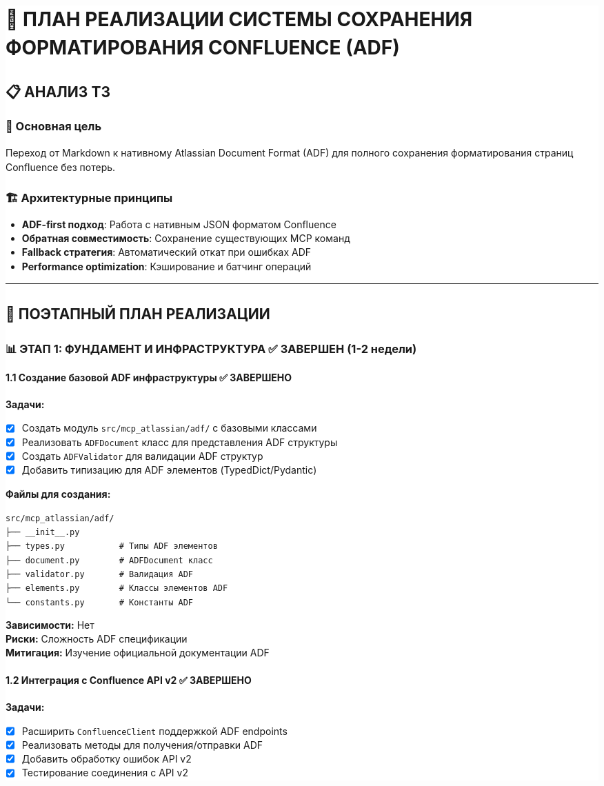 # 🎯 ПЛАН РЕАЛИЗАЦИИ СИСТЕМЫ СОХРАНЕНИЯ ФОРМАТИРОВАНИЯ CONFLUENCE (ADF)

## 📋 АНАЛИЗ ТЗ

### 🎯 Основная цель
Переход от Markdown к нативному Atlassian Document Format (ADF) для полного сохранения форматирования страниц Confluence без потерь.

### 🏗️ Архитектурные принципы
- **ADF-first подход**: Работа с нативным JSON форматом Confluence
- **Обратная совместимость**: Сохранение существующих MCP команд  
- **Fallback стратегия**: Автоматический откат при ошибках ADF
- **Performance optimization**: Кэширование и батчинг операций

---

## 🚀 ПОЭТАПНЫЙ ПЛАН РЕАЛИЗАЦИИ

### 📊 ЭТАП 1: ФУНДАМЕНТ И ИНФРАСТРУКТУРА ✅ **ЗАВЕРШЕН** (1-2 недели)

#### 1.1 Создание базовой ADF инфраструктуры ✅ **ЗАВЕРШЕНО**
**Задачи:**
- [x] Создать модуль `src/mcp_atlassian/adf/` с базовыми классами
- [x] Реализовать `ADFDocument` класс для представления ADF структуры
- [x] Создать `ADFValidator` для валидации ADF структур
- [x] Добавить типизацию для ADF элементов (TypedDict/Pydantic)

**Файлы для создания:**
```
src/mcp_atlassian/adf/
├── __init__.py
├── types.py           # Типы ADF элементов
├── document.py        # ADFDocument класс
├── validator.py       # Валидация ADF
├── elements.py        # Классы элементов ADF
└── constants.py       # Константы ADF
```

**Зависимости:** Нет  
**Риски:** Сложность ADF спецификации  
**Митигация:** Изучение официальной документации ADF

#### 1.2 Интеграция с Confluence API v2 ✅ **ЗАВЕРШЕНО**
**Задачи:**
- [x] Расширить `ConfluenceClient` поддержкой ADF endpoints
- [x] Реализовать методы для получения/отправки ADF
- [x] Добавить обработку ошибок API v2
- [x] Тестирование соединения с API v2
